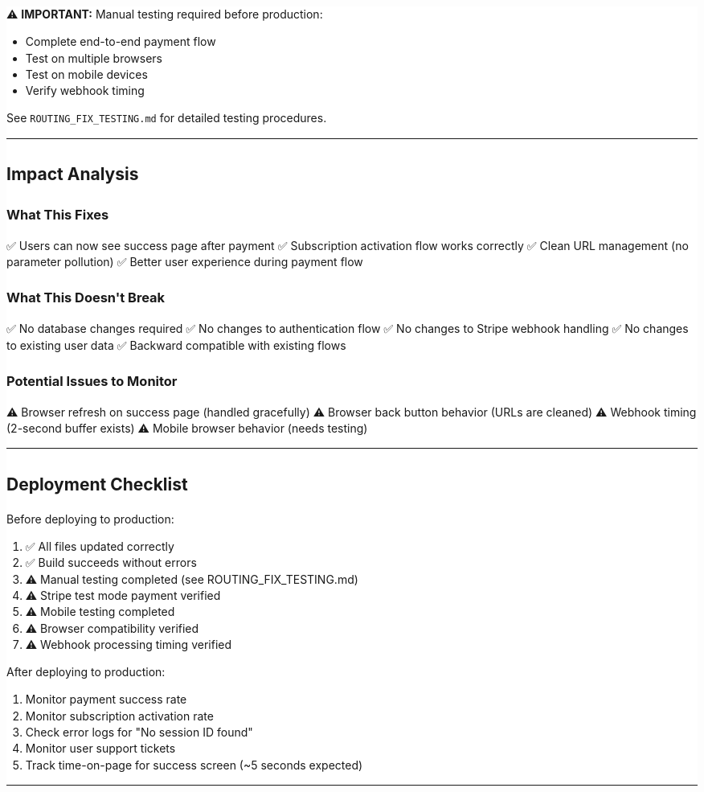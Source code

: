 ⚠️ **IMPORTANT:** Manual testing required before production:
- Complete end-to-end payment flow
- Test on multiple browsers
- Test on mobile devices
- Verify webhook timing

See `ROUTING_FIX_TESTING.md` for detailed testing procedures.

---

## Impact Analysis

### What This Fixes
✅ Users can now see success page after payment
✅ Subscription activation flow works correctly
✅ Clean URL management (no parameter pollution)
✅ Better user experience during payment flow

### What This Doesn't Break
✅ No database changes required
✅ No changes to authentication flow
✅ No changes to Stripe webhook handling
✅ No changes to existing user data
✅ Backward compatible with existing flows

### Potential Issues to Monitor
⚠️ Browser refresh on success page (handled gracefully)
⚠️ Browser back button behavior (URLs are cleaned)
⚠️ Webhook timing (2-second buffer exists)
⚠️ Mobile browser behavior (needs testing)

---

## Deployment Checklist

Before deploying to production:

1. ✅ All files updated correctly
2. ✅ Build succeeds without errors
3. ⚠️ Manual testing completed (see ROUTING_FIX_TESTING.md)
4. ⚠️ Stripe test mode payment verified
5. ⚠️ Mobile testing completed
6. ⚠️ Browser compatibility verified
7. ⚠️ Webhook processing timing verified

After deploying to production:

1. Monitor payment success rate
2. Monitor subscription activation rate
3. Check error logs for "No session ID found"
4. Monitor user support tickets
5. Track time-on-page for success screen (~5 seconds expected)

---